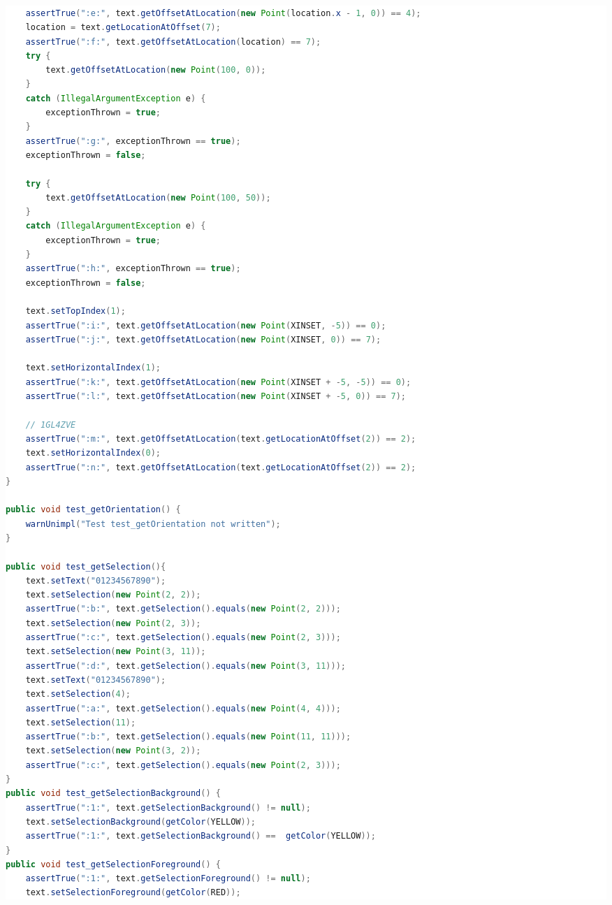 ```java
	assertTrue(":e:", text.getOffsetAtLocation(new Point(location.x - 1, 0)) == 4);
	location = text.getLocationAtOffset(7);	
	assertTrue(":f:", text.getOffsetAtLocation(location) == 7);
	try {
		text.getOffsetAtLocation(new Point(100, 0));
	}
	catch (IllegalArgumentException e) {
		exceptionThrown = true;
	}
	assertTrue(":g:", exceptionThrown == true);
	exceptionThrown = false;

	try {
		text.getOffsetAtLocation(new Point(100, 50));
	}
	catch (IllegalArgumentException e) {
		exceptionThrown = true;
	}
	assertTrue(":h:", exceptionThrown == true);
	exceptionThrown = false;

	text.setTopIndex(1);
	assertTrue(":i:", text.getOffsetAtLocation(new Point(XINSET, -5)) == 0);
	assertTrue(":j:", text.getOffsetAtLocation(new Point(XINSET, 0)) == 7);
	
	text.setHorizontalIndex(1);
	assertTrue(":k:", text.getOffsetAtLocation(new Point(XINSET + -5, -5)) == 0);
	assertTrue(":l:", text.getOffsetAtLocation(new Point(XINSET + -5, 0)) == 7);

	// 1GL4ZVE
	assertTrue(":m:", text.getOffsetAtLocation(text.getLocationAtOffset(2)) == 2);
	text.setHorizontalIndex(0);
	assertTrue(":n:", text.getOffsetAtLocation(text.getLocationAtOffset(2)) == 2);
}

public void test_getOrientation() {
	warnUnimpl("Test test_getOrientation not written");
}

public void test_getSelection(){
	text.setText("01234567890");
	text.setSelection(new Point(2, 2));
	assertTrue(":b:", text.getSelection().equals(new Point(2, 2)));
	text.setSelection(new Point(2, 3));
	assertTrue(":c:", text.getSelection().equals(new Point(2, 3)));
	text.setSelection(new Point(3, 11));
	assertTrue(":d:", text.getSelection().equals(new Point(3, 11)));
	text.setText("01234567890");
	text.setSelection(4);
	assertTrue(":a:", text.getSelection().equals(new Point(4, 4)));
	text.setSelection(11);
	assertTrue(":b:", text.getSelection().equals(new Point(11, 11)));
	text.setSelection(new Point(3, 2));	
	assertTrue(":c:", text.getSelection().equals(new Point(2, 3)));	
}
public void test_getSelectionBackground() {
	assertTrue(":1:", text.getSelectionBackground() != null);
	text.setSelectionBackground(getColor(YELLOW));
	assertTrue(":1:", text.getSelectionBackground() ==  getColor(YELLOW));
}
public void test_getSelectionForeground() {
	assertTrue(":1:", text.getSelectionForeground() != null);
	text.setSelectionForeground(getColor(RED));
```